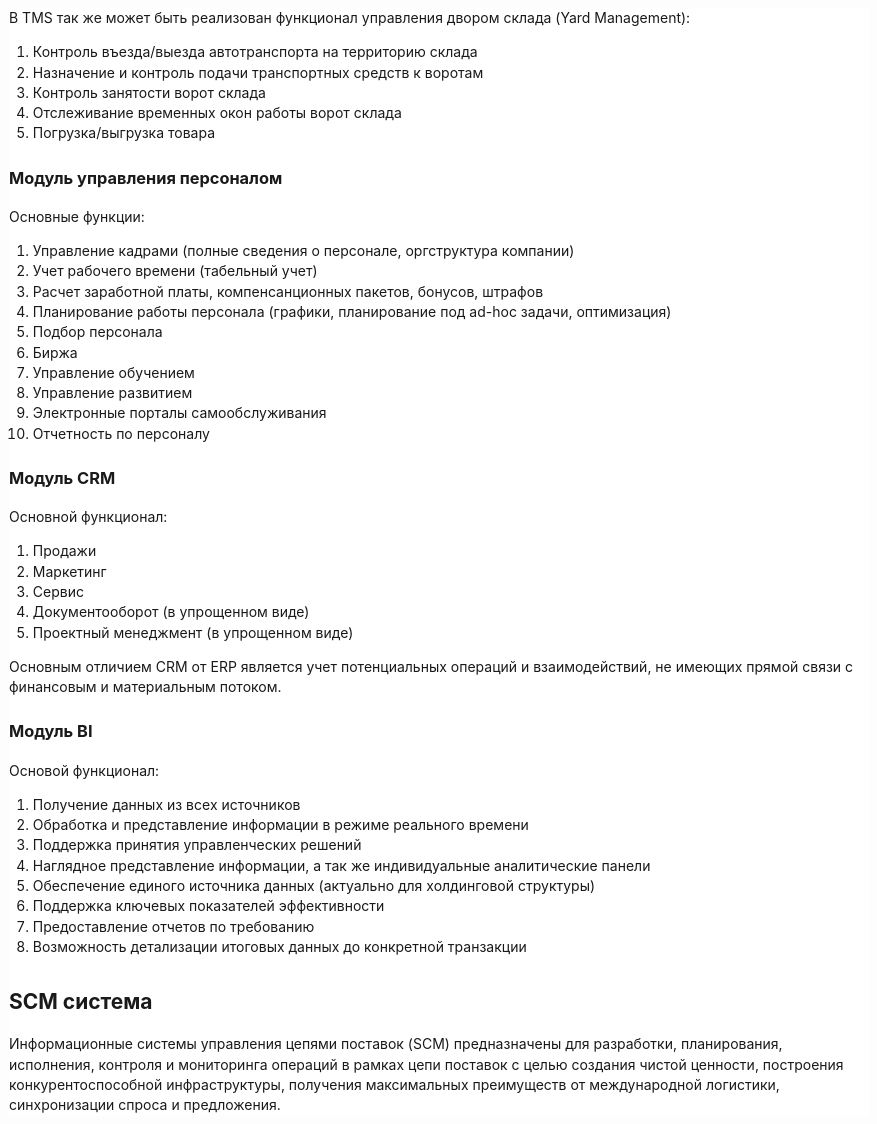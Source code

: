 В TMS так же может быть реализован функционал управления двором склада (Yard Management):
1. Контроль въезда/выезда автотранспорта на территорию склада
2. Назначение и контроль подачи транспортных средств к воротам
3. Контроль занятости ворот склада
4. Отслеживание временных окон работы ворот склада
5. Погрузка/выгрузка товара

### Модуль управления персоналом

Основные функции:
1. Управление кадрами (полные сведения о персонале, оргструктура компании)
2. Учет рабочего времени (табельный учет)
3. Расчет заработной платы, компенсанционных пакетов, бонусов, штрафов
4. Планирование работы персонала (графики, планирование под ad-hoc задачи, оптимизация)
5. Подбор персонала
6. Биржа 
7. Управление обучением
8. Управление развитием
9. Электронные порталы самообслуживания
10. Отчетность по персоналу


### Модуль CRM


Основной функционал:
1. Продажи
2. Маркетинг
3. Сервис
4. Документооборот (в упрощенном виде)
5. Проектный менеджмент (в упрощенном виде)

Основным отличием CRM от ERP является учет потенциальных операций и взаимодействий, не имеющих прямой связи с финансовым и материальным потоком.


### Модуль  BI

Основой функционал:
1. Получение данных из всех источников
2. Обработка и представление информации в режиме реального времени
3. Поддержка принятия управленческих решений
4. Наглядное представление информации, а так же индивидуальные аналитические панели
5.  Обеспечение единого источника данных (актуально для холдинговой структуры)
6. Поддержка ключевых показателей эффективности
7. Предоставление отчетов по требованию
8. Возможность детализации итоговых данных до конкретной транзакции



## SCM система

Информационные системы управления цепями поставок (SCM) предназначены для разработки, планирования, исполнения, контроля и мониторинга операций в рамках цепи поставок с целью создания чистой ценности, построения конкурентоспособной инфраструктуры, получения максимальных преимуществ от международной логистики, синхронизации спроса и предложения.
